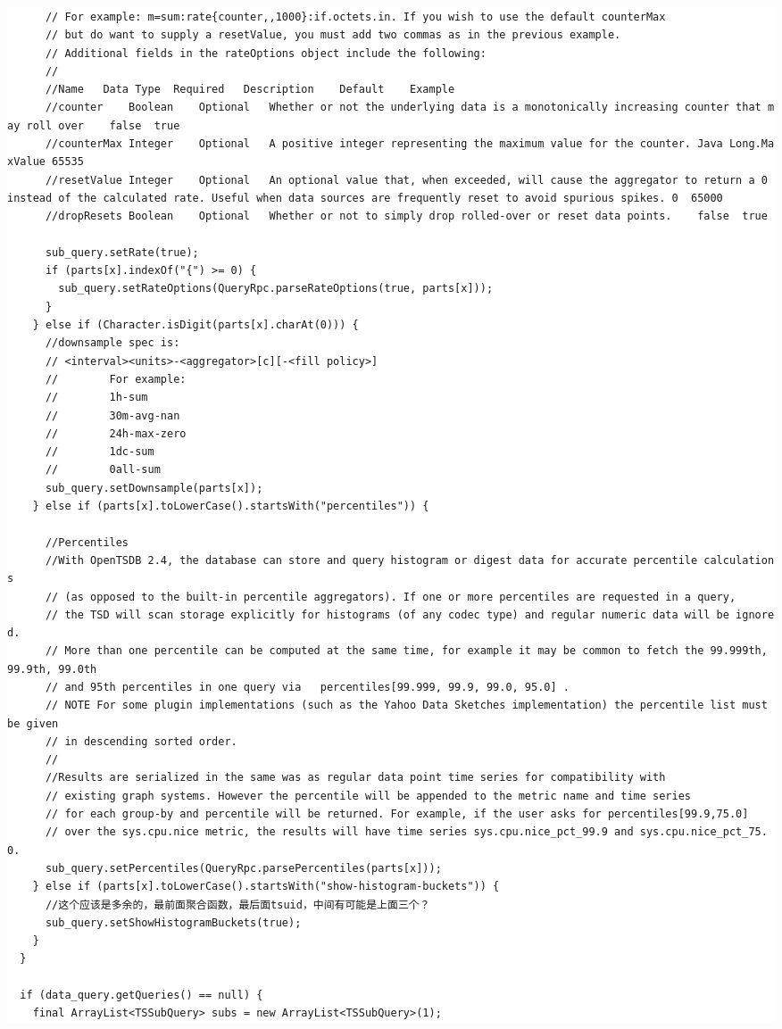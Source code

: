 ```
      // For example: m=sum:rate{counter,,1000}:if.octets.in. If you wish to use the default counterMax
      // but do want to supply a resetValue, you must add two commas as in the previous example.
      // Additional fields in the rateOptions object include the following:
      //
      //Name   Data Type  Required   Description    Default    Example
      //counter    Boolean    Optional   Whether or not the underlying data is a monotonically increasing counter that may roll over    false  true
      //counterMax Integer    Optional   A positive integer representing the maximum value for the counter. Java Long.MaxValue 65535
      //resetValue Integer    Optional   An optional value that, when exceeded, will cause the aggregator to return a 0 instead of the calculated rate. Useful when data sources are frequently reset to avoid spurious spikes. 0  65000
      //dropResets Boolean    Optional   Whether or not to simply drop rolled-over or reset data points.    false  true

      sub_query.setRate(true);
      if (parts[x].indexOf("{") >= 0) {
        sub_query.setRateOptions(QueryRpc.parseRateOptions(true, parts[x]));
      }
    } else if (Character.isDigit(parts[x].charAt(0))) {
      //downsample spec is:
      // <interval><units>-<aggregator>[c][-<fill policy>]
      //        For example:
      //        1h-sum
      //        30m-avg-nan
      //        24h-max-zero
      //        1dc-sum
      //        0all-sum
      sub_query.setDownsample(parts[x]);
    } else if (parts[x].toLowerCase().startsWith("percentiles")) {

      //Percentiles
      //With OpenTSDB 2.4, the database can store and query histogram or digest data for accurate percentile calculations
      // (as opposed to the built-in percentile aggregators). If one or more percentiles are requested in a query,
      // the TSD will scan storage explicitly for histograms (of any codec type) and regular numeric data will be ignored.
      // More than one percentile can be computed at the same time, for example it may be common to fetch the 99.999th, 99.9th, 99.0th
      // and 95th percentiles in one query via   percentiles[99.999, 99.9, 99.0, 95.0] .
      // NOTE For some plugin implementations (such as the Yahoo Data Sketches implementation) the percentile list must be given
      // in descending sorted order.
      //
      //Results are serialized in the same was as regular data point time series for compatibility with
      // existing graph systems. However the percentile will be appended to the metric name and time series
      // for each group-by and percentile will be returned. For example, if the user asks for percentiles[99.9,75.0]
      // over the sys.cpu.nice metric, the results will have time series sys.cpu.nice_pct_99.9 and sys.cpu.nice_pct_75.0.
      sub_query.setPercentiles(QueryRpc.parsePercentiles(parts[x]));
    } else if (parts[x].toLowerCase().startsWith("show-histogram-buckets")) {
      //这个应该是多余的，最前面聚合函数，最后面tsuid，中间有可能是上面三个？
      sub_query.setShowHistogramBuckets(true);
    }
  }
  
  if (data_query.getQueries() == null) {
    final ArrayList<TSSubQuery> subs = new ArrayList<TSSubQuery>(1);
```